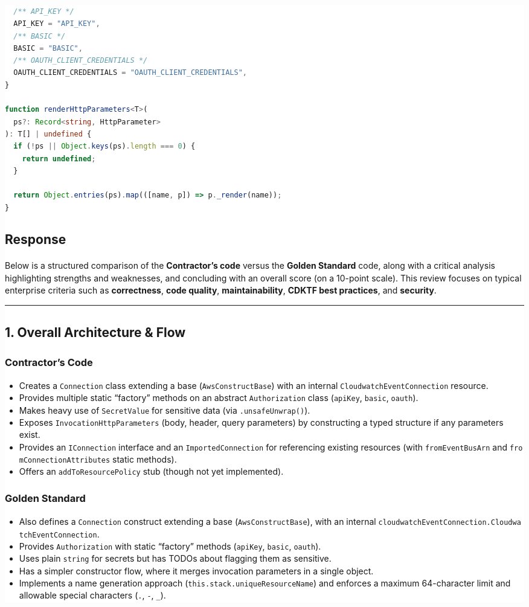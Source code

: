 ```typescript
  /** API_KEY */
  API_KEY = "API_KEY",
  /** BASIC */
  BASIC = "BASIC",
  /** OAUTH_CLIENT_CREDENTIALS */
  OAUTH_CLIENT_CREDENTIALS = "OAUTH_CLIENT_CREDENTIALS",
}

function renderHttpParameters<T>(
  ps?: Record<string, HttpParameter>
): T[] | undefined {
  if (!ps || Object.keys(ps).length === 0) {
    return undefined;
  }

  return Object.entries(ps).map(([name, p]) => p._render(name));
}
```

## Response

Below is a structured comparison of the **Contractor’s code** versus the **Golden Standard** code, along with a critical analysis highlighting strengths and weaknesses, and concluding with an overall score (on a 10-point scale). This review focuses on typical enterprise criteria such as **correctness**, **code quality**, **maintainability**, **CDKTF best practices**, and **security**.

---

## 1. Overall Architecture & Flow

### Contractor’s Code
- Creates a `Connection` class extending a base (`AwsConstructBase`) with an internal `CloudwatchEventConnection` resource.
- Provides multiple static “factory” methods on an abstract `Authorization` class (`apiKey`, `basic`, `oauth`).
- Makes heavy use of `SecretValue` for sensitive data (via `.unsafeUnwrap()`).
- Exposes `InvocationHttpParameters` (body, header, query parameters) by constructing a typed structure if any parameters exist.
- Provides an `IConnection` interface and an `ImportedConnection` for referencing existing resources (with `fromEventBusArn` and `fromConnectionAttributes` static methods).
- Offers an `addToResourcePolicy` stub (though not yet implemented).

### Golden Standard
- Also defines a `Connection` construct extending a base (`AwsConstructBase`), with an internal `cloudwatchEventConnection.CloudwatchEventConnection`.
- Provides `Authorization` with static “factory” methods (`apiKey`, `basic`, `oauth`).
- Uses plain `string` for secrets but has TODOs about flagging them as sensitive.
- Has a simpler constructor flow, where it merges invocation parameters in a single object.
- Implements a name generation approach (`this.stack.uniqueResourceName`) and enforces a maximum 64-character limit and allowable special characters (`.`, `-`, `_`).
